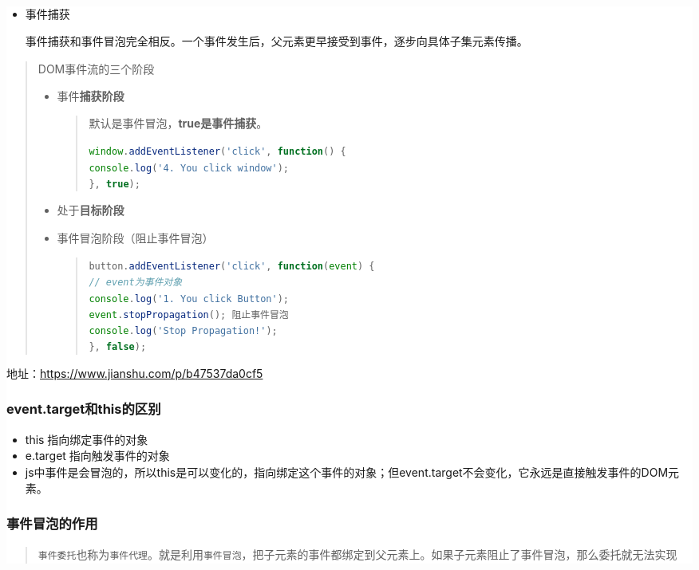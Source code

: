 - 事件捕获

  事件捕获和事件冒泡完全相反。一个事件发生后，父元素更早接受到事件，逐步向具体子集元素传播。

> DOM事件流的三个阶段
>
> - 事件**捕获阶段**
>
>   >  默认是事件冒泡，**true是事件捕获**。
>   >
>   >  ```javascript
>   >  window.addEventListener('click', function() {
>   >  console.log('4. You click window');
>   >  }, true);
>   >  ```
>
> - 处于**目标阶段**
>
> - 事件冒泡阶段（阻止事件冒泡）
>
>   > ```javascript
>   > button.addEventListener('click', function(event) {
>   > // event为事件对象
>   > console.log('1. You click Button');
>   > event.stopPropagation(); 阻止事件冒泡
>   > console.log('Stop Propagation!');
>   > }, false);
>   > ```

地址：https://www.jianshu.com/p/b47537da0cf5

### event.target和this的区别

- this 指向绑定事件的对象
- e.target 指向触发事件的对象
- js中事件是会冒泡的，所以this是可以变化的，指向绑定这个事件的对象；但event.target不会变化，它永远是直接触发事件的DOM元素。

### 事件冒泡的作用

> `事件委托`也称为`事件代理`。就是利用`事件冒泡`，把子元素的事件都绑定到父元素上。如果子元素阻止了事件冒泡，那么委托就无法实现
